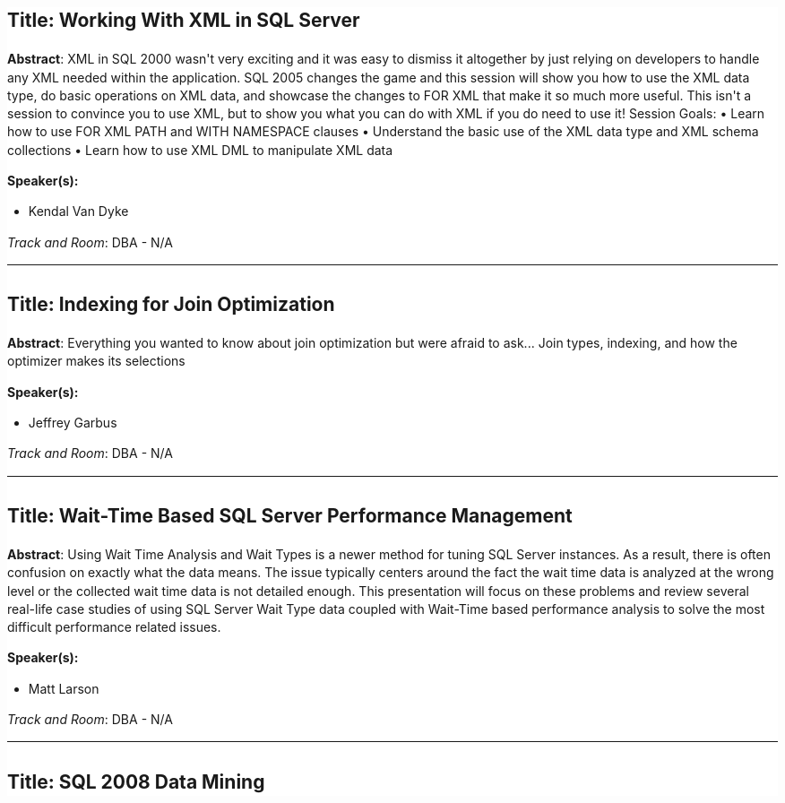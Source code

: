  
## Title: Working With XML in SQL Server
 
**Abstract**:
XML in SQL 2000 wasn't very exciting and it was easy to dismiss it altogether by just relying on developers to handle any XML needed within the application. SQL 2005 changes the game and this session will show you how to use the XML data type, do basic operations on XML data, and showcase the changes to FOR XML that make it so much more useful. This isn't a session to convince you to use XML, but to show you what you can do with XML if you do need to use it!
Session Goals:
•	Learn how to use FOR XML PATH and WITH NAMESPACE clauses
•	Understand the basic use of the XML data type and XML schema collections
•	Learn how to use XML DML to manipulate XML data

 
**Speaker(s):**
- Kendal Van Dyke
 
*Track and Room*: DBA - N/A
 
----------------------------------------------------------------------------------- 
 
 
## Title: Indexing for Join Optimization
 
**Abstract**:
Everything you wanted to know about join optimization but were afraid to ask... Join types, indexing, and how the optimizer makes its selections
 
**Speaker(s):**
- Jeffrey Garbus
 
*Track and Room*: DBA - N/A
 
----------------------------------------------------------------------------------- 
 
 
## Title: Wait-Time Based SQL Server Performance Management
 
**Abstract**:
Using Wait Time Analysis and Wait Types is a newer method for tuning SQL Server instances. As a result, there is often confusion on exactly what the data means. The issue typically centers around the fact the wait time data is analyzed at the wrong level or the collected wait time data is not detailed enough. This presentation will focus on these problems and review several real-life case studies of using SQL Server Wait Type data coupled with Wait-Time based performance analysis to solve the most difficult performance related issues.
 
**Speaker(s):**
- Matt Larson
 
*Track and Room*: DBA - N/A
 
----------------------------------------------------------------------------------- 
 
 
## Title: SQL 2008 Data Mining
 